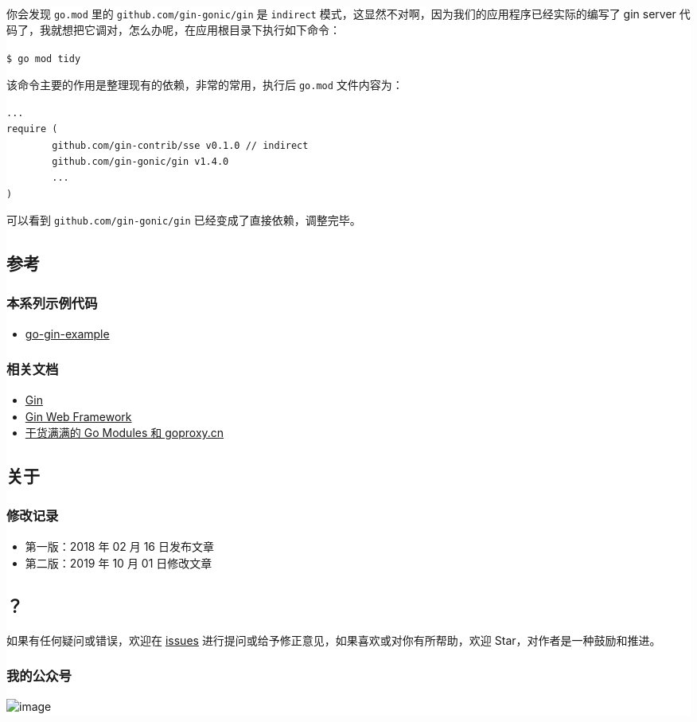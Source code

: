 你会发现 `go.mod` 里的 `github.com/gin-gonic/gin` 是 `indirect` 模式，这显然不对啊，因为我们的应用程序已经实际的编写了 gin server 代码了，我就想把它调对，怎么办呢，在应用根目录下执行如下命令：

```
$ go mod tidy
```

该命令主要的作用是整理现有的依赖，非常的常用，执行后 `go.mod` 文件内容为：

```
...
require (
        github.com/gin-contrib/sse v0.1.0 // indirect
        github.com/gin-gonic/gin v1.4.0
        ...
)
```

可以看到 `github.com/gin-gonic/gin` 已经变成了直接依赖，调整完毕。

## 参考

### 本系列示例代码

- [go-gin-example](https://github.com/EDDYCJY/go-gin-example)

### 相关文档

- [Gin](https://github.com/gin-gonic/gin)
- [Gin Web Framework](https://gin-gonic.github.io/gin/)
- [干货满满的 Go Modules 和 goproxy.cn](https://book.eddycjy.com/golang/talk/goproxy-cn.html)

## 关于

### 修改记录

- 第一版：2018 年 02 月 16 日发布文章
- 第二版：2019 年 10 月 01 日修改文章

## ？

如果有任何疑问或错误，欢迎在 [issues](https://github.com/golang-xx/blog) 进行提问或给予修正意见，如果喜欢或对你有所帮助，欢迎 Star，对作者是一种鼓励和推进。

### 我的公众号

![image](https://image.eddycjy.com/8d0b0c3a11e74efd5fdfd7910257e70b.jpg)